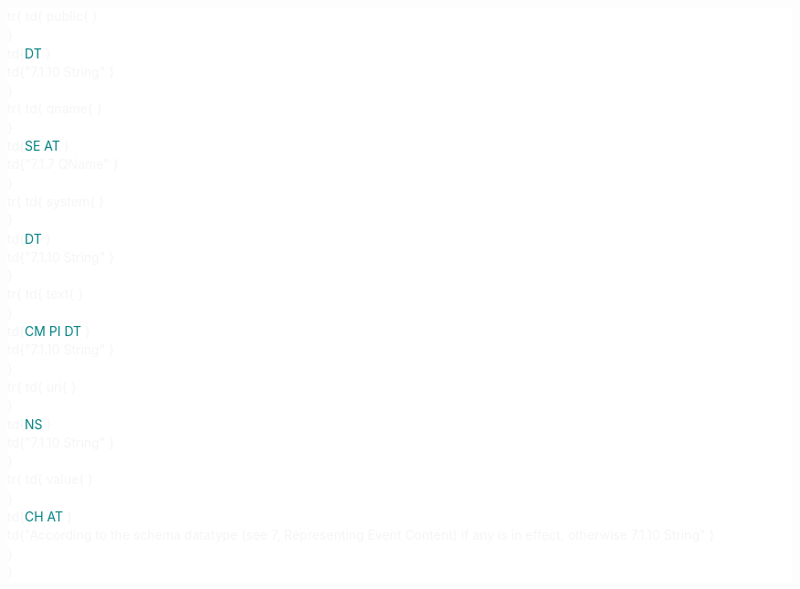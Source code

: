   <span style="color: rgb(245,245,245);">tr{</span>   <span style="color: rgb(245,245,245);">td{</span>    <span style="color: rgb(245,245,245);">public{</span>    <span style="color: rgb(245,245,245);">}</span>    
   <span style="color: rgb(245,245,245);">}</span>   
   <span style="color: rgb(245,245,245);">td{</span><span style="color:teal;">DT</span>   <span style="color: rgb(245,245,245);">}</span>   
   <span style="color: rgb(245,245,245);">td{</span><span style="color: rgb(245,245,245);">&quot;7.1.10 String&quot;</span>   <span style="color: rgb(245,245,245);">}</span>   
  <span style="color: rgb(245,245,245);">}</span>  
  <span style="color: rgb(245,245,245);">tr{</span>   <span style="color: rgb(245,245,245);">td{</span>    <span style="color: rgb(245,245,245);">qname{</span>    <span style="color: rgb(245,245,245);">}</span>    
   <span style="color: rgb(245,245,245);">}</span>   
   <span style="color: rgb(245,245,245);">td{</span><span style="color:teal;">SE</span> <span style="color:teal;">AT</span>   <span style="color: rgb(245,245,245);">}</span>   
   <span style="color: rgb(245,245,245);">td{</span><span style="color: rgb(245,245,245);">&quot;7.1.7 QName&quot;</span>   <span style="color: rgb(245,245,245);">}</span>   
  <span style="color: rgb(245,245,245);">}</span>  
  <span style="color: rgb(245,245,245);">tr{</span>   <span style="color: rgb(245,245,245);">td{</span>    <span style="color: rgb(245,245,245);">system{</span>    <span style="color: rgb(245,245,245);">}</span>    
   <span style="color: rgb(245,245,245);">}</span>   
   <span style="color: rgb(245,245,245);">td{</span><span style="color:teal;">DT</span>   <span style="color: rgb(245,245,245);">}</span>   
   <span style="color: rgb(245,245,245);">td{</span><span style="color: rgb(245,245,245);">&quot;7.1.10 String&quot;</span>   <span style="color: rgb(245,245,245);">}</span>   
  <span style="color: rgb(245,245,245);">}</span>  
  <span style="color: rgb(245,245,245);">tr{</span>   <span style="color: rgb(245,245,245);">td{</span>    <span style="color: rgb(245,245,245);">text{</span>    <span style="color: rgb(245,245,245);">}</span>    
   <span style="color: rgb(245,245,245);">}</span>   
   <span style="color: rgb(245,245,245);">td{</span><span style="color:teal;">CM</span> <span style="color:teal;">PI</span> <span style="color:teal;">DT</span>   <span style="color: rgb(245,245,245);">}</span>   
   <span style="color: rgb(245,245,245);">td{</span><span style="color: rgb(245,245,245);">&quot;7.1.10 String&quot;</span>   <span style="color: rgb(245,245,245);">}</span>   
  <span style="color: rgb(245,245,245);">}</span>  
  <span style="color: rgb(245,245,245);">tr{</span>   <span style="color: rgb(245,245,245);">td{</span>    <span style="color: rgb(245,245,245);">uri{</span>    <span style="color: rgb(245,245,245);">}</span>    
   <span style="color: rgb(245,245,245);">}</span>   
   <span style="color: rgb(245,245,245);">td{</span><span style="color:teal;">NS</span>   <span style="color: rgb(245,245,245);">}</span>   
   <span style="color: rgb(245,245,245);">td{</span><span style="color: rgb(245,245,245);">&quot;7.1.10 String&quot;</span>   <span style="color: rgb(245,245,245);">}</span>   
  <span style="color: rgb(245,245,245);">}</span>  
  <span style="color: rgb(245,245,245);">tr{</span>   <span style="color: rgb(245,245,245);">td{</span>    <span style="color: rgb(245,245,245);">value{</span>    <span style="color: rgb(245,245,245);">}</span>    
   <span style="color: rgb(245,245,245);">}</span>   
   <span style="color: rgb(245,245,245);">td{</span><span style="color:teal;">CH</span> <span style="color:teal;">AT</span>   <span style="color: rgb(245,245,245);">}</span>   
   <span style="color: rgb(245,245,245);">td{</span><span style="color: rgb(245,245,245);">&quot;According to the schema datatype (see 7, Representing Event Content) if any is in effect, otherwise 7.1.10 String&quot;</span>   <span style="color: rgb(245,245,245);">}</span>   
  <span style="color: rgb(245,245,245);">}</span>  
 <span style="color: rgb(245,245,245);">}</span> 
